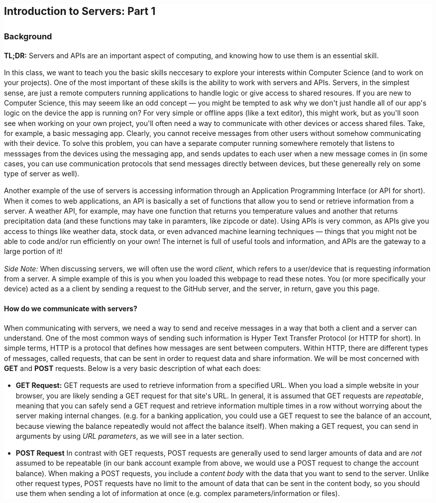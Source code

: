 ## Introduction to Servers: Part 1 ##
### Background ###

**TL;DR:** Servers and APIs are an important aspect of computing, and knowing how to use them is an essential skill.

In this class, we want to teach you the basic skills neccesary to explore your interests within Computer Science (and to work on your projects). One of the most important of these skills is the ability to work with servers and APIs. Servers, in the simplest sense, are just a remote computers running applications to handle logic or give access to shared resoures. If you are new to Computer Science, this may seeem like an odd concept — you might be tempted to ask why we don't just handle all of our app's logic on the device the app is running on? For very simple or offline apps (like a text editor), this might work, but as you'll soon see when working on your own project, you'll often  need a way to communicate with other devices or access shared files. Take, for example, a basic messaging app. Clearly, you cannot receive messages from other users without somehow communicating with their device. To solve this problem, you can have a separate computer running somewhere remotely that listens to messsages from the devices using the messaging app, and sends updates to each user when a new message comes in (in some cases, you can use communication protocols that send messages directly between devices, but these genereally rely on some type of server as well).

Another example of the use of servers is accessing information through an Application Programming Interface (or API for short). When it comes to web applications, an API is basically a set of functions that allow you to send or retrieve information from a server. A weather API, for example, may have one function that returns you temperature values and another that returns precipitation data (and these functions may take in paramters, like zipcode or date). Using APIs is very common, as APIs give you access to things like weather data, stock data, or even advanced machine learning techniques — things that you might not be able to code and/or run efficiently on your own! The internet is full of useful tools and information, and APIs are the gateway to a large portion of it!

*Side Note:* When discussing servers, we will often use the word *client*, which refers to a user/device that is requesting information from a server. A simple example of this is you when you loaded this webpage to read these notes. You (or more specifically your device) acted as a a client by sending a request to the GitHub server, and the server, in return, gave you this page.


#### How do we communicate with servers? ####
When communicating with servers, we need a way to send and receive messages in a way that both a client and a server can understand. One of the most common ways of sending such information is Hyper Text Transfer Protocol (or HTTP for short). In simple terms, HTTP is a protocol that defines how messages are sent between computers. Within HTTP, there are different types of messages, called requests, that can be sent in order to request data and share information. We will be most concerned with **GET** and **POST** requests. Below is a very basic description of what each does:

- **GET Request:** GET requests are used to retrieve information from a specified URL. When you load a simple website in your browser, you are likely sending  a GET request for that site's URL. In general, it is assumed that GET requests are *repeatable*, meaning that you can safely send a GET request and retrieve information multiple times in a row without worrying about the server making internal changes. (e.g. for a banking application, you could use a GET request to see the balance of  an account, because viewing the balance repeatedly would not affect the balance itself). When making a GET request, you can send in arguments by using *URL parameters*, as we will see in a later section.

- **POST Request** In contrast with GET requests, POST requests are generally used to send larger amounts of data and are *not* assumed to be repeatable (in our bank account example from above, we would use a POST request to change the account balance). When making a POST requests, you include a *content body* with the data that you want to send to the server. Unlike other request types, POST requests have no limit to the amount of data that can be sent in the content body, so you should use them when sending a lot of information at once (e.g. complex parameters/information or files).
